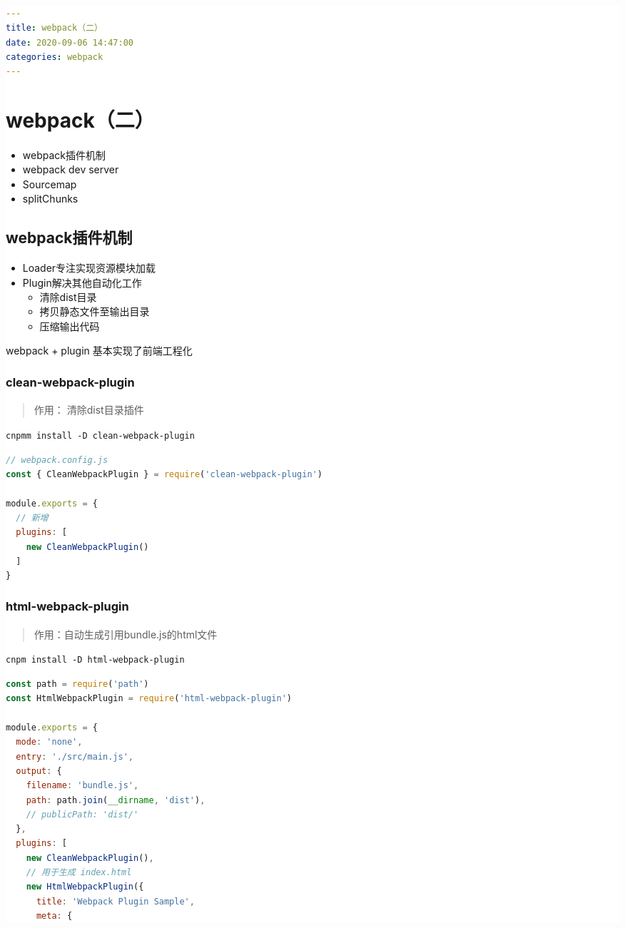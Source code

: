 ```yaml
---
title: webpack（二）
date: 2020-09-06 14:47:00
categories: webpack
---
```

# webpack（二）
* webpack插件机制
* webpack dev server
* Sourcemap
* splitChunks

## webpack插件机制

* Loader专注实现资源模块加载
* Plugin解决其他自动化工作
  * 清除dist目录
  * 拷贝静态文件至输出目录
  * 压缩输出代码

webpack + plugin 基本实现了前端工程化

### clean-webpack-plugin

> 作用： 清除dist目录插件

`cnpmm install -D clean-webpack-plugin`

```js
// webpack.config.js
const { CleanWebpackPlugin } = require('clean-webpack-plugin')

module.exports = {
  // 新增
  plugins: [
    new CleanWebpackPlugin()
  ]
}
```

### html-webpack-plugin

> 作用：自动生成引用bundle.js的html文件

`cnpm install -D html-webpack-plugin`

```js
const path = require('path')
const HtmlWebpackPlugin = require('html-webpack-plugin')

module.exports = {
  mode: 'none',
  entry: './src/main.js',
  output: {
    filename: 'bundle.js',
    path: path.join(__dirname, 'dist'),
    // publicPath: 'dist/'
  },
  plugins: [
    new CleanWebpackPlugin(),
    // 用于生成 index.html
    new HtmlWebpackPlugin({
      title: 'Webpack Plugin Sample',
      meta: {
```